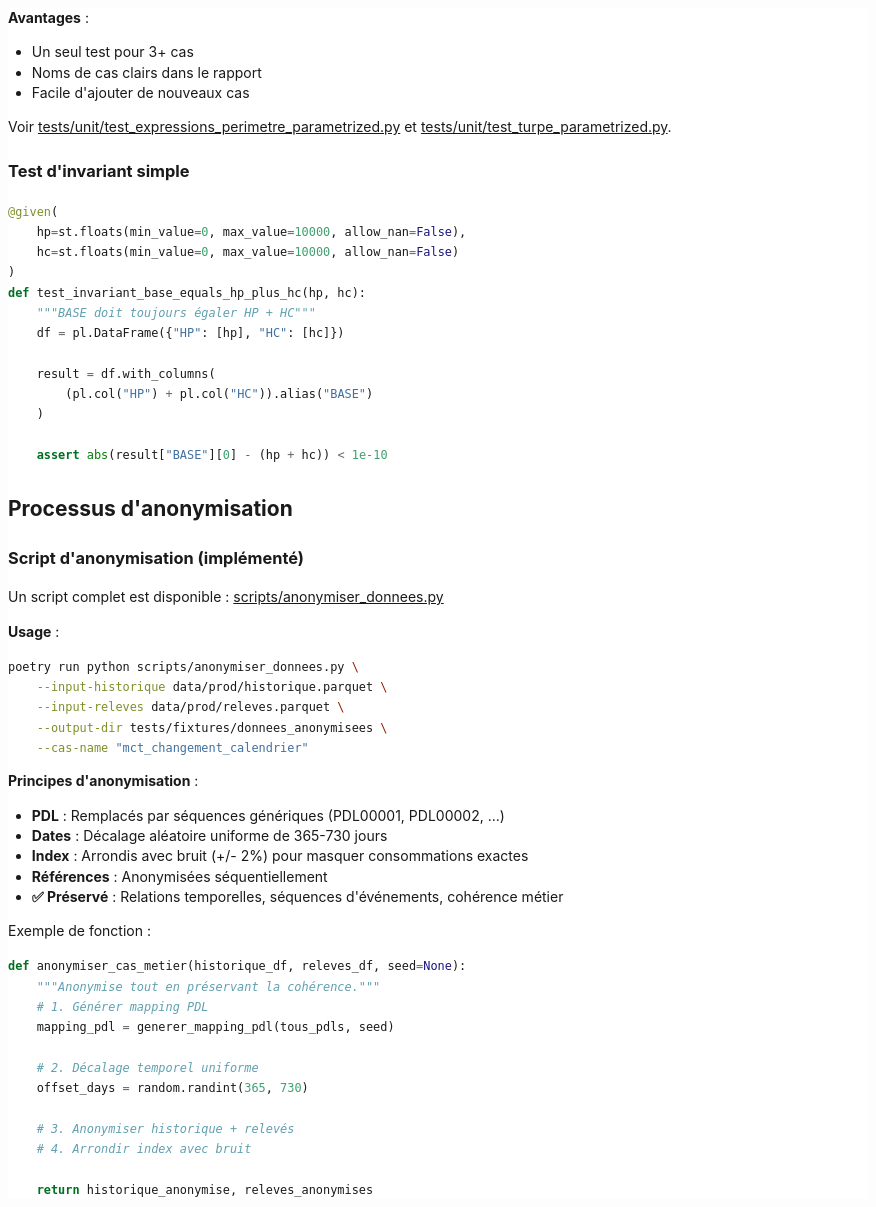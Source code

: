 **Avantages** :
- Un seul test pour 3+ cas
- Noms de cas clairs dans le rapport
- Facile d'ajouter de nouveaux cas

Voir [tests/unit/test_expressions_perimetre_parametrized.py](unit/test_expressions_perimetre_parametrized.py) et [tests/unit/test_turpe_parametrized.py](unit/test_turpe_parametrized.py).

### Test d'invariant simple
```python
@given(
    hp=st.floats(min_value=0, max_value=10000, allow_nan=False),
    hc=st.floats(min_value=0, max_value=10000, allow_nan=False)
)
def test_invariant_base_equals_hp_plus_hc(hp, hc):
    """BASE doit toujours égaler HP + HC"""
    df = pl.DataFrame({"HP": [hp], "HC": [hc]})
    
    result = df.with_columns(
        (pl.col("HP") + pl.col("HC")).alias("BASE")
    )
    
    assert abs(result["BASE"][0] - (hp + hc)) < 1e-10
```

## Processus d'anonymisation

### Script d'anonymisation (implémenté)

Un script complet est disponible : [scripts/anonymiser_donnees.py](../scripts/anonymiser_donnees.py)

**Usage** :
```bash
poetry run python scripts/anonymiser_donnees.py \
    --input-historique data/prod/historique.parquet \
    --input-releves data/prod/releves.parquet \
    --output-dir tests/fixtures/donnees_anonymisees \
    --cas-name "mct_changement_calendrier"
```

**Principes d'anonymisation** :
- **PDL** : Remplacés par séquences génériques (PDL00001, PDL00002, ...)
- **Dates** : Décalage aléatoire uniforme de 365-730 jours
- **Index** : Arrondis avec bruit (+/- 2%) pour masquer consommations exactes
- **Références** : Anonymisées séquentiellement
- **✅ Préservé** : Relations temporelles, séquences d'événements, cohérence métier

Exemple de fonction :
```python
def anonymiser_cas_metier(historique_df, releves_df, seed=None):
    """Anonymise tout en préservant la cohérence."""
    # 1. Générer mapping PDL
    mapping_pdl = generer_mapping_pdl(tous_pdls, seed)

    # 2. Décalage temporel uniforme
    offset_days = random.randint(365, 730)

    # 3. Anonymiser historique + relevés
    # 4. Arrondir index avec bruit

    return historique_anonymise, releves_anonymises
```
